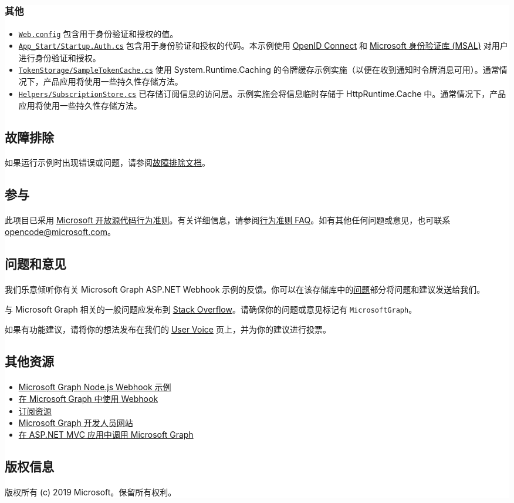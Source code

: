 ### 其他

- [`Web.config`](GraphWebhooks/Web.config) 包含用于身份验证和授权的值。
- [`App_Start/Startup.Auth.cs`](GraphWebhooks/App_Start/Startup.Auth.cs) 包含用于身份验证和授权的代码。本示例使用 [OpenID Connect](https://docs.microsoft.com/en-us/azure/active-directory/develop/active-directory-protocols-openid-connect-code) 和 [Microsoft 身份验证库 (MSAL)](https://github.com/AzureAD/microsoft-authentication-library-for-dotnet) 对用户进行身份验证和授权。
- [`TokenStorage/SampleTokenCache.cs`](GraphWebhooks/TokenStorage/SampleTokenCache.cs) 使用 System.Runtime.Caching 的令牌缓存示例实施（以便在收到通知时令牌消息可用）。通常情况下，产品应用将使用一些持久性存储方法。
- [`Helpers/SubscriptionStore.cs`](GraphWebhooks/Helpers/SubscriptionStore.cs) 已存储订阅信息的访问层。示例实施会将信息临时存储于 HttpRuntime.Cache 中。通常情况下，产品应用将使用一些持久性存储方法。

## 故障排除

如果运行示例时出现错误或问题，请参阅[故障排除文档](TROUBLESHOOTING.md)。

## 参与

此项目已采用 [Microsoft 开放源代码行为准则](https://opensource.microsoft.com/codeofconduct/)。有关详细信息，请参阅[行为准则 FAQ](https://opensource.microsoft.com/codeofconduct/faq/)。如有其他任何问题或意见，也可联系 [opencode@microsoft.com](mailto:opencode@microsoft.com)。

## 问题和意见

我们乐意倾听你有关 Microsoft Graph ASP.NET Webhook 示例的反馈。你可以在该存储库中的[问题](https://github.com/microsoftgraph/aspnet-webhooks-rest-sample/issues)部分将问题和建议发送给我们。

与 Microsoft Graph 相关的一般问题应发布到 [Stack Overflow](https://stackoverflow.com/questions/tagged/MicrosoftGraph)。请确保你的问题或意见标记有 `MicrosoftGraph`。

如果有功能建议，请将你的想法发布在我们的 [User Voice](https://officespdev.uservoice.com/) 页上，并为你的建议进行投票。

## 其他资源

- [Microsoft Graph Node.js Webhook 示例](https://github.com/microsoftgraph/nodejs-webhooks-rest-sample)
- [在 Microsoft Graph 中使用 Webhook](https://developer.microsoft.com/en-us/graph/docs/api-reference/v1.0/resources/webhooks)
- [订阅资源](https://developer.microsoft.com/en-us/graph/docs/api-reference/v1.0/resources/subscription)
- [Microsoft Graph 开发人员网站](https://developer.microsoft.com/en-us/graph/)
- [在 ASP.NET MVC 应用中调用 Microsoft Graph](https://developer.microsoft.com/en-us/graph/docs/platform/aspnetmvc)

## 版权信息

版权所有 (c) 2019 Microsoft。保留所有权利。
